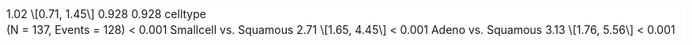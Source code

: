 <td style="padding-left: 3em; padding-right: 1em; background-color: #eeeeee; text-align: center;">
1.02
</td>
<td style="padding-left: 3em; padding-right: 1em; background-color: #eeeeee; text-align: center;">
\[0.71, 1.45\]
</td>
<td style="padding-left: 3em; padding-right: 1em; background-color: #eeeeee; text-align: right;">
0.928
</td>
<td style="padding-left: 3em; padding-right: 1em; background-color: #eeeeee; text-align: right;">
0.928
</td>
</tr>
<tr>
<td colspan="5" style="font-weight: 900; background-color: #ffffff;">
celltype <br>(N = 137, Events = 128)
</td>
</tr>
<tr style="background-color: #ffffff;">
<td style="padding-left: 3em; padding-right: 1em; background-color: #ffffff; text-align: left;">
</td>
<td style="padding-left: 3em; padding-right: 1em; background-color: #ffffff; text-align: center;">
</td>
<td style="padding-left: 3em; padding-right: 1em; background-color: #ffffff; text-align: center;">
</td>
<td style="padding-left: 3em; padding-right: 1em; background-color: #ffffff; text-align: right;">
</td>
<td style="padding-left: 3em; padding-right: 1em; background-color: #ffffff; text-align: right;">
&lt; 0.001
</td>
</tr>
<tr style="background-color: #ffffff;">
<td style="padding-left: 3em; padding-right: 1em; background-color: #ffffff; text-align: left;">
Smallcell vs. Squamous
</td>
<td style="padding-left: 3em; padding-right: 1em; background-color: #ffffff; text-align: center;">
2.71
</td>
<td style="padding-left: 3em; padding-right: 1em; background-color: #ffffff; text-align: center;">
\[1.65, 4.45\]
</td>
<td style="padding-left: 3em; padding-right: 1em; background-color: #ffffff; text-align: right;">
&lt; 0.001
</td>
<td style="padding-left: 3em; padding-right: 1em; background-color: #ffffff; text-align: right;">
</td>
</tr>
<tr style="background-color: #ffffff;">
<td style="padding-left: 3em; padding-right: 1em; background-color: #ffffff; text-align: left;">
Adeno vs. Squamous
</td>
<td style="padding-left: 3em; padding-right: 1em; background-color: #ffffff; text-align: center;">
3.13
</td>
<td style="padding-left: 3em; padding-right: 1em; background-color: #ffffff; text-align: center;">
\[1.76, 5.56\]
</td>
<td style="padding-left: 3em; padding-right: 1em; background-color: #ffffff; text-align: right;">
&lt; 0.001
</td>
<td style="padding-left: 3em; padding-right: 1em; background-color: #ffffff; text-align: right;">
</td>
</tr>
<tr style="background-color: #ffffff;">